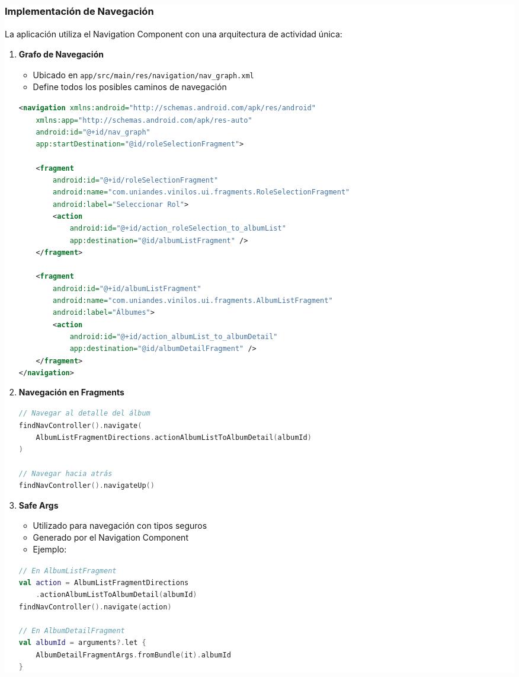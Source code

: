 ### Implementación de Navegación

La aplicación utiliza el Navigation Component con una arquitectura de actividad única:

1. **Grafo de Navegación**
   - Ubicado en `app/src/main/res/navigation/nav_graph.xml`
   - Define todos los posibles caminos de navegación
   ```xml
   <navigation xmlns:android="http://schemas.android.com/apk/res/android"
       xmlns:app="http://schemas.android.com/apk/res-auto"
       android:id="@+id/nav_graph"
       app:startDestination="@id/roleSelectionFragment">
       
       <fragment
           android:id="@+id/roleSelectionFragment"
           android:name="com.uniandes.vinilos.ui.fragments.RoleSelectionFragment"
           android:label="Seleccionar Rol">
           <action
               android:id="@+id/action_roleSelection_to_albumList"
               app:destination="@id/albumListFragment" />
       </fragment>
       
       <fragment
           android:id="@+id/albumListFragment"
           android:name="com.uniandes.vinilos.ui.fragments.AlbumListFragment"
           android:label="Álbumes">
           <action
               android:id="@+id/action_albumList_to_albumDetail"
               app:destination="@id/albumDetailFragment" />
       </fragment>
   </navigation>
   ```

2. **Navegación en Fragments**
   ```kotlin
   // Navegar al detalle del álbum
   findNavController().navigate(
       AlbumListFragmentDirections.actionAlbumListToAlbumDetail(albumId)
   )
   
   // Navegar hacia atrás
   findNavController().navigateUp()
   ```

3. **Safe Args**
   - Utilizado para navegación con tipos seguros
   - Generado por el Navigation Component
   - Ejemplo:
   ```kotlin
   // En AlbumListFragment
   val action = AlbumListFragmentDirections
       .actionAlbumListToAlbumDetail(albumId)
   findNavController().navigate(action)
   
   // En AlbumDetailFragment
   val albumId = arguments?.let { 
       AlbumDetailFragmentArgs.fromBundle(it).albumId 
   }
   ```
